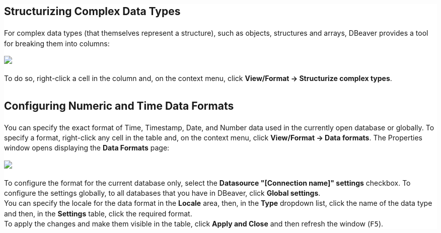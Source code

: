 ## Structurizing Complex Data Types
For complex data types (that themselves represent a structure), such as objects, structures and arrays, DBeaver provides a tool for breaking them into columns:

![](images/ug/Structurize.png)

To do so, right-click a cell in the column and, on the context menu, click **View/Format -> Structurize complex types**.

## Configuring Numeric and Time Data Formats
You can specify the exact format of Time, Timestamp, Date, and Number data used in the currently open database or globally. To specify a format, right-click any cell in the table and, on the context menu, click **View/Format -> Data formats**. The Properties window opens displaying the **Data Formats** page:

![](images/ug/Data-format-properties.png)

To configure the format for the current database only, select the **Datasource "[Connection name]" settings** checkbox. To configure the settings globally, to all databases that you have in DBeaver, click **Global settings**.  
You can specify the locale for the data format in the **Locale** area, then, in the **Type** dropdown list, click the name of the data type and then, in the **Settings** table, click the required format.  
To apply the changes and make them visible in the table, click **Apply and Close** and then refresh the window (<kbd>F5</kbd>).